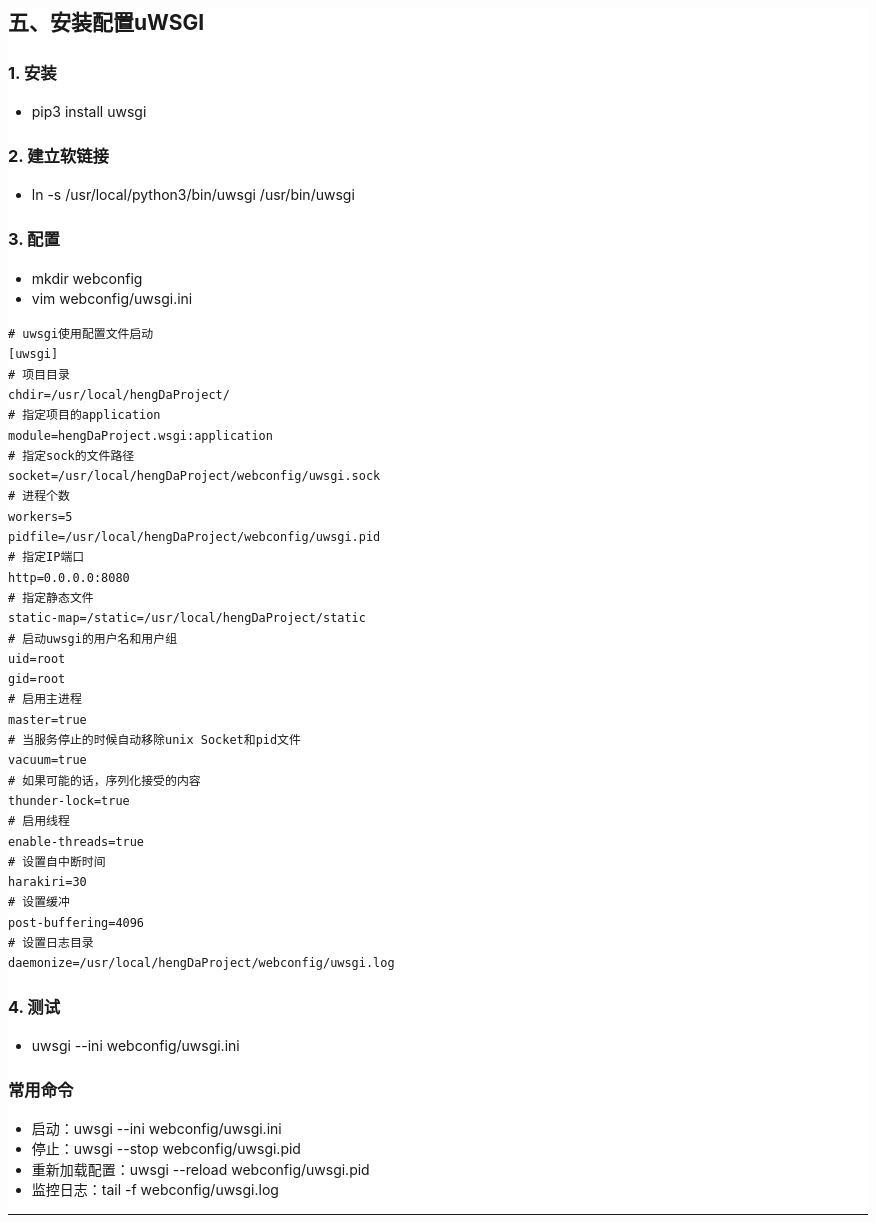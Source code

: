 
## 五、安装配置uWSGI
### 1. 安装
- pip3 install uwsgi
### 2. 建立软链接
- ln -s /usr/local/python3/bin/uwsgi /usr/bin/uwsgi
### 3. 配置
- mkdir webconfig
- vim webconfig/uwsgi.ini
```
# uwsgi使用配置文件启动
[uwsgi]
# 项目目录
chdir=/usr/local/hengDaProject/
# 指定项目的application
module=hengDaProject.wsgi:application
# 指定sock的文件路径       
socket=/usr/local/hengDaProject/webconfig/uwsgi.sock
# 进程个数       
workers=5
pidfile=/usr/local/hengDaProject/webconfig/uwsgi.pid
# 指定IP端口       
http=0.0.0.0:8080
# 指定静态文件
static-map=/static=/usr/local/hengDaProject/static
# 启动uwsgi的用户名和用户组
uid=root
gid=root
# 启用主进程
master=true
# 当服务停止的时候自动移除unix Socket和pid文件
vacuum=true
# 如果可能的话，序列化接受的内容
thunder-lock=true
# 启用线程
enable-threads=true
# 设置自中断时间
harakiri=30
# 设置缓冲
post-buffering=4096
# 设置日志目录
daemonize=/usr/local/hengDaProject/webconfig/uwsgi.log
```
### 4. 测试
- uwsgi --ini webconfig/uwsgi.ini
### 常用命令
- 启动：uwsgi --ini webconfig/uwsgi.ini
- 停止：uwsgi --stop webconfig/uwsgi.pid
- 重新加载配置：uwsgi --reload webconfig/uwsgi.pid
- 监控日志：tail -f webconfig/uwsgi.log
***
